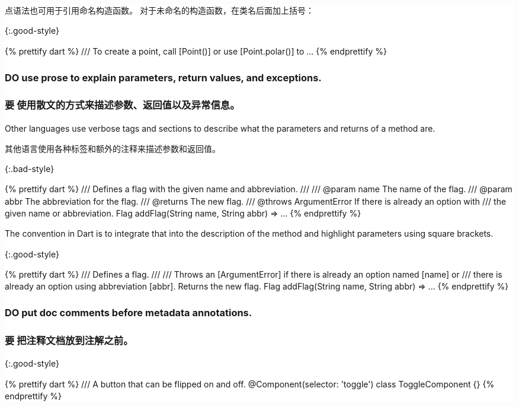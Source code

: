 点语法也可用于引用命名构造函数。 对于未命名的构造函数，在类名后面加上括号：

{:.good-style}
<?code-excerpt "misc/lib/effective_dart/docs_good.dart (ctor)"?>
{% prettify dart %}
/// To create a point, call [Point()] or use [Point.polar()] to ...
{% endprettify %}

### DO use prose to explain parameters, return values, and exceptions.

### **要** 使用散文的方式来描述参数、返回值以及异常信息。

Other languages use verbose tags and sections to describe what the parameters
and returns of a method are.

其他语言使用各种标签和额外的注释来描述参数和返回值。

{:.bad-style}
<?code-excerpt "misc/lib/effective_dart/docs_bad.dart (no-annotations)"?>
{% prettify dart %}
/// Defines a flag with the given name and abbreviation.
///
/// @param name The name of the flag.
/// @param abbr The abbreviation for the flag.
/// @returns The new flag.
/// @throws ArgumentError If there is already an option with
///     the given name or abbreviation.
Flag addFlag(String name, String abbr) => ...
{% endprettify %}

The convention in Dart is to integrate that into the description of the method
and highlight parameters using square brackets.

{:.good-style}
<?code-excerpt "misc/lib/effective_dart/docs_good.dart (no-annotations)"?>
{% prettify dart %}
/// Defines a flag.
///
/// Throws an [ArgumentError] if there is already an option named [name] or
/// there is already an option using abbreviation [abbr]. Returns the new flag.
Flag addFlag(String name, String abbr) => ...
{% endprettify %}

### DO put doc comments before metadata annotations.

### **要** 把注释文档放到注解之前。

{:.good-style}
<?code-excerpt "misc/lib/effective_dart/docs_good.dart (doc-before-meta)"?>
{% prettify dart %}
/// A button that can be flipped on and off.
@Component(selector: 'toggle')
class ToggleComponent {}
{% endprettify %}


[dartdoc]: https://github.com/dart-lang/dartdoc
[docs]: {{site.dart_api}}/{{site.data.pkg-vers.SDK.channel}}
[markdown]: https://daringfireball.net/projects/markdown/
[markdown package.]: {{site.pub}}/packages/markdown